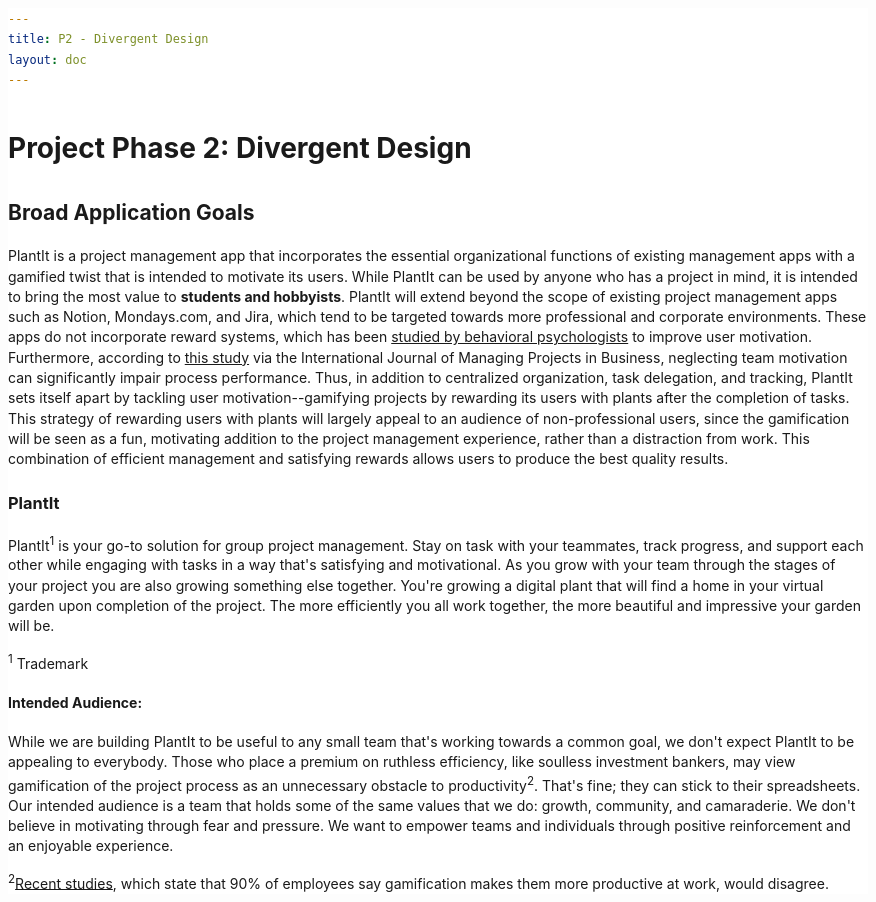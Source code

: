 ```yaml
---
title: P2 - Divergent Design
layout: doc
---
```


# Project Phase 2: Divergent Design

## Broad Application Goals

PlantIt is a project management app that incorporates the essential organizational functions of existing management apps with a gamified twist that is intended to motivate its users. While PlantIt can be used by anyone who has a project in mind, it is intended to bring the most value to **students and hobbyists**. PlantIt will extend beyond the scope of existing project management apps such as Notion, Mondays.com, and Jira, which tend to be targeted towards more professional and corporate environments. These apps do not incorporate reward systems, which has been [studied by behavioral psychologists](https://designli.co/blog/how-flora-app-developers-use-behavioral-psychology/) to improve user motivation. Furthermore, according to [this study](https://www.emerald.com/insight/content/doi/10.1108/IJMPB-04-2017-0035/full/html) via the International Journal of Managing Projects in Business, neglecting team motivation can significantly impair process performance. Thus, in addition to centralized organization, task delegation, and tracking, PlantIt sets itself apart by tackling user motivation--gamifying projects by rewarding its users with plants after the completion of tasks. This strategy of rewarding users with plants will largely appeal to an audience of non-professional users, since the gamification will be seen as a fun, motivating addition to the project management experience, rather than a distraction from work. This combination of efficient management and satisfying rewards allows users to produce the best quality results.

### PlantIt

PlantIt<sup>1</sup> is your go-to solution for group project management. Stay on task with your teammates, track progress, and support each other while engaging with tasks in a way that's satisfying and motivational. As you grow with your team through the stages of your project you are also growing something else together. You're growing a digital plant that will find a home in your virtual garden upon completion of the project. The more efficiently you all work together, the more beautiful and impressive your garden will be.

<sup>1</sup> Trademark

#### Intended Audience:

While we are building PlantIt to be useful to any small team that's working towards a common goal, we don't expect PlantIt to be appealing to everybody. Those who place a premium on ruthless efficiency, like soulless investment bankers, may view gamification of the project process as an unnecessary obstacle to productivity<sup>2</sup>. That's fine; they can stick to their spreadsheets. Our intended audience is a team that holds some of the same values that we do: growth, community, and camaraderie. We don't believe in motivating through fear and pressure. We want to empower teams and individuals through positive reinforcement and an enjoyable experience.

<sup>2</sup>[Recent studies](https://www.amplifai.com/blog/gamification-statistics#gamification-statistic-1), which state that 90% of employees say gamification makes them more productive at work, would disagree.
